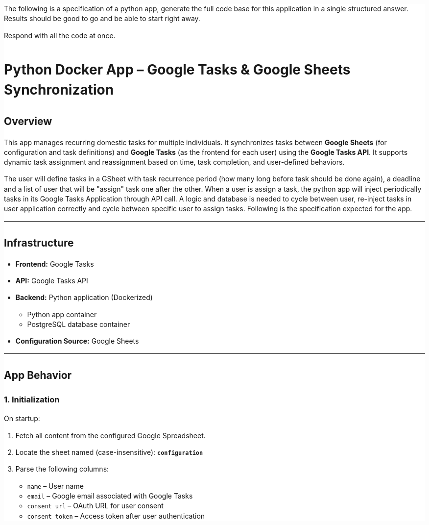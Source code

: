 The following is a specification of a python app, generate the full code base for this application in a single structured answer. Results should be good to go and be able to start right away. 

Respond with all the code at once.

# Python Docker App – Google Tasks & Google Sheets Synchronization

## Overview

This app manages recurring domestic tasks for multiple individuals.
It synchronizes tasks between **Google Sheets** (for configuration and task definitions) and **Google Tasks** (as the frontend for each user) using the **Google Tasks API**.
It supports dynamic task assignment and reassignment based on time, task completion, and user-defined behaviors.

The user will define tasks in a GSheet with task recurrence period (how many long before task should be done again), a deadline and a list of user that will be "assign" task one after the other. When a user is assign a task, the python app will inject periodically tasks in its Google Tasks Application through API call. A logic and database is needed to cycle between user, re-inject tasks in user application correctly and cycle between specific user to assign tasks. Following is the specification expected for the app.

---

## Infrastructure

* **Frontend:** Google Tasks
* **API:** Google Tasks API
* **Backend:** Python application (Dockerized)

  * Python app container
  * PostgreSQL database container
* **Configuration Source:** Google Sheets

---

## App Behavior

### 1. Initialization

On startup:

1. Fetch all content from the configured Google Spreadsheet.
2. Locate the sheet named (case-insensitive): **`configuration`**
3. Parse the following columns:

   * `name` – User name
   * `email` – Google email associated with Google Tasks
   * `consent url` – OAuth URL for user consent
   * `consent token` – Access token after user authentication
